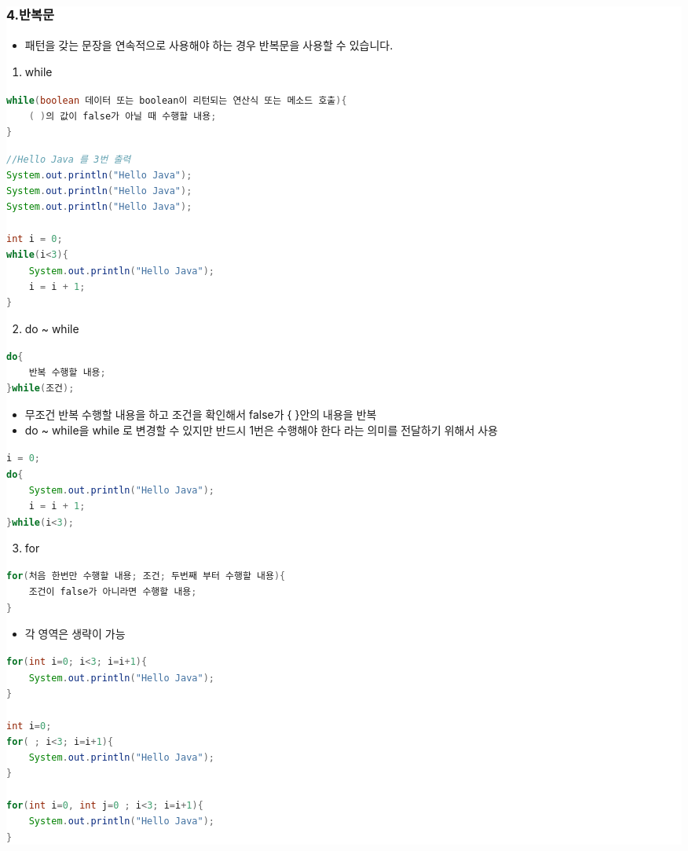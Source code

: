 ### 4.반복문
* 패턴을 갖는 문장을 연속적으로 사용해야 하는 경우 반복문을 사용할 수 있습니다.
1) while

```java
while(boolean 데이터 또는 boolean이 리턴되는 연산식 또는 메소드 호출){
	( )의 값이 false가 아닐 때 수행할 내용;
}
```

```java
//Hello Java 를 3번 출력
System.out.println("Hello Java");
System.out.println("Hello Java");
System.out.println("Hello Java");

int i = 0;
while(i<3){
	System.out.println("Hello Java");
	i = i + 1;
}
```

2) do ~ while

```java
do{
	반복 수행할 내용;
}while(조건);
```

* 무조건 반복 수행할 내용을 하고 조건을 확인해서 false가 { }안의 내용을 반복
* do ~ while을 while 로 변경할 수 있지만 반드시 1번은 수행해야 한다 라는 의미를 전달하기 위해서 사용

```java
i = 0;
do{
	System.out.println("Hello Java");
	i = i + 1;
}while(i<3);
```

3) for

```java
for(처음 한번만 수행할 내용; 조건; 두번째 부터 수행할 내용){
	조건이 false가 아니라면 수행할 내용;
}
```

* 각 영역은 생략이 가능

```java
for(int i=0; i<3; i=i+1){
	System.out.println("Hello Java");
}

int i=0;
for( ; i<3; i=i+1){
	System.out.println("Hello Java");
}

for(int i=0, int j=0 ; i<3; i=i+1){
	System.out.println("Hello Java");
}
```
